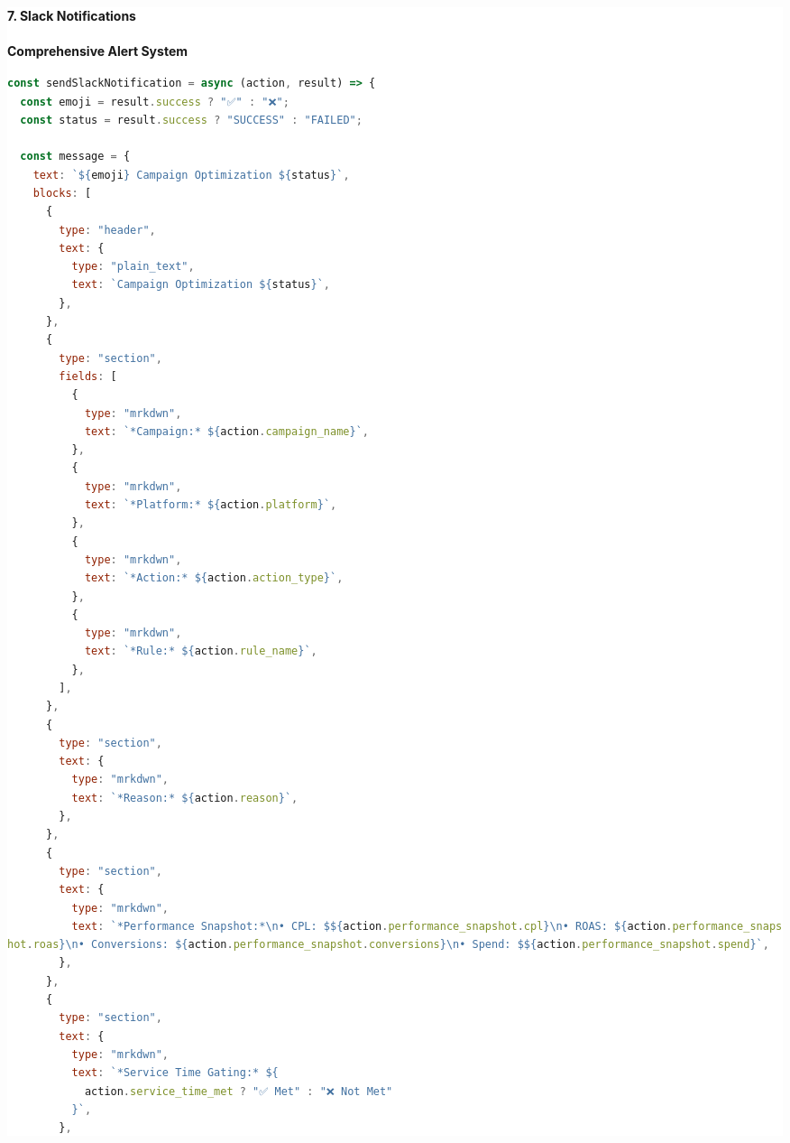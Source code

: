 #### 7. Slack Notifications

**Comprehensive Alert System**

```javascript
const sendSlackNotification = async (action, result) => {
  const emoji = result.success ? "✅" : "❌";
  const status = result.success ? "SUCCESS" : "FAILED";

  const message = {
    text: `${emoji} Campaign Optimization ${status}`,
    blocks: [
      {
        type: "header",
        text: {
          type: "plain_text",
          text: `Campaign Optimization ${status}`,
        },
      },
      {
        type: "section",
        fields: [
          {
            type: "mrkdwn",
            text: `*Campaign:* ${action.campaign_name}`,
          },
          {
            type: "mrkdwn",
            text: `*Platform:* ${action.platform}`,
          },
          {
            type: "mrkdwn",
            text: `*Action:* ${action.action_type}`,
          },
          {
            type: "mrkdwn",
            text: `*Rule:* ${action.rule_name}`,
          },
        ],
      },
      {
        type: "section",
        text: {
          type: "mrkdwn",
          text: `*Reason:* ${action.reason}`,
        },
      },
      {
        type: "section",
        text: {
          type: "mrkdwn",
          text: `*Performance Snapshot:*\n• CPL: $${action.performance_snapshot.cpl}\n• ROAS: ${action.performance_snapshot.roas}\n• Conversions: ${action.performance_snapshot.conversions}\n• Spend: $${action.performance_snapshot.spend}`,
        },
      },
      {
        type: "section",
        text: {
          type: "mrkdwn",
          text: `*Service Time Gating:* ${
            action.service_time_met ? "✅ Met" : "❌ Not Met"
          }`,
        },
```